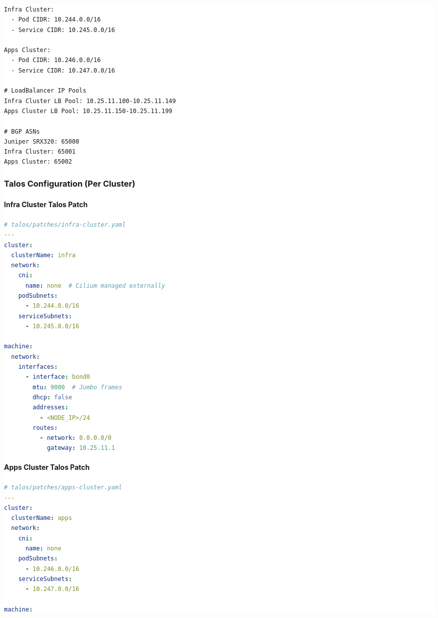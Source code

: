 ```
Infra Cluster:
  - Pod CIDR: 10.244.0.0/16
  - Service CIDR: 10.245.0.0/16

Apps Cluster:
  - Pod CIDR: 10.246.0.0/16
  - Service CIDR: 10.247.0.0/16

# LoadBalancer IP Pools
Infra Cluster LB Pool: 10.25.11.100-10.25.11.149
Apps Cluster LB Pool: 10.25.11.150-10.25.11.199

# BGP ASNs
Juniper SRX320: 65000
Infra Cluster: 65001
Apps Cluster: 65002
```

### Talos Configuration (Per Cluster)

#### Infra Cluster Talos Patch

```yaml
# talos/patches/infra-cluster.yaml
---
cluster:
  clusterName: infra
  network:
    cni:
      name: none  # Cilium managed externally
    podSubnets:
      - 10.244.0.0/16
    serviceSubnets:
      - 10.245.0.0/16

machine:
  network:
    interfaces:
      - interface: bond0
        mtu: 9000  # Jumbo frames
        dhcp: false
        addresses:
          - <NODE_IP>/24
        routes:
          - network: 0.0.0.0/0
            gateway: 10.25.11.1
```

#### Apps Cluster Talos Patch

```yaml
# talos/patches/apps-cluster.yaml
---
cluster:
  clusterName: apps
  network:
    cni:
      name: none
    podSubnets:
      - 10.246.0.0/16
    serviceSubnets:
      - 10.247.0.0/16

machine:
```